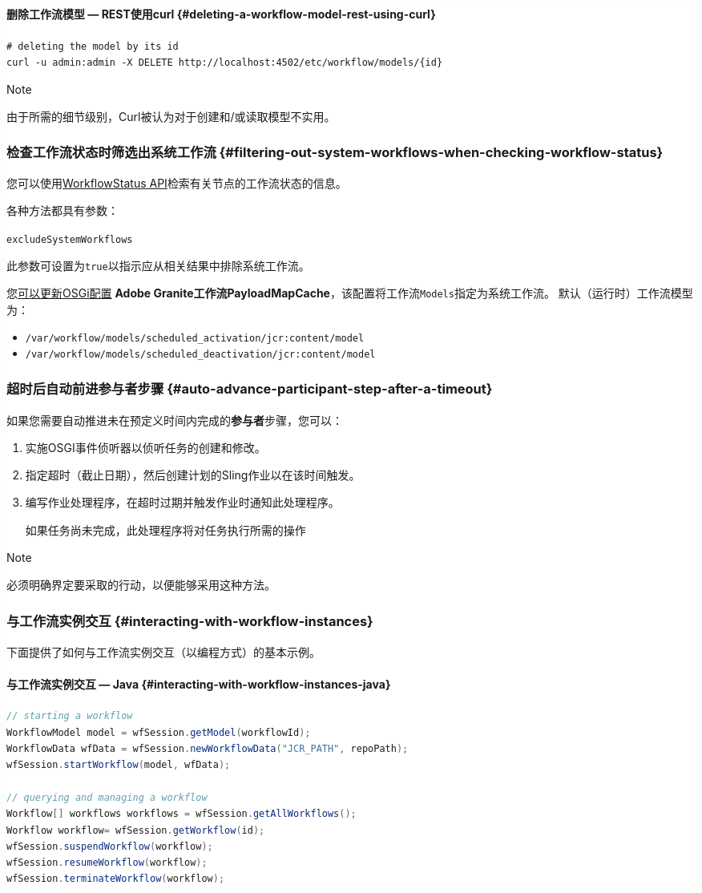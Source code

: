 #### 删除工作流模型 — REST使用curl {#deleting-a-workflow-model-rest-using-curl}

```shell
# deleting the model by its id
curl -u admin:admin -X DELETE http://localhost:4502/etc/workflow/models/{id}
```

>[!NOTE]
>
>由于所需的细节级别，Curl被认为对于创建和/或读取模型不实用。

### 检查工作流状态时筛选出系统工作流 {#filtering-out-system-workflows-when-checking-workflow-status}

您可以使用[WorkflowStatus API](https://developer.adobe.com/experience-manager/reference-materials/6-5-lts/javadoc/com/adobe/granite/workflow/status/WorkflowStatus.html)检索有关节点的工作流状态的信息。

各种方法都具有参数：

`excludeSystemWorkflows`

此参数可设置为`true`以指示应从相关结果中排除系统工作流。

您[可以更新OSGi配置](/help/sites-deploying/configuring-osgi.md) **Adobe Granite工作流PayloadMapCache**，该配置将工作流`Models`指定为系统工作流。 默认（运行时）工作流模型为：

* `/var/workflow/models/scheduled_activation/jcr:content/model`
* `/var/workflow/models/scheduled_deactivation/jcr:content/model`

### 超时后自动前进参与者步骤 {#auto-advance-participant-step-after-a-timeout}

如果您需要自动推进未在预定义时间内完成的&#x200B;**参与者**&#x200B;步骤，您可以：

1. 实施OSGI事件侦听器以侦听任务的创建和修改。
1. 指定超时（截止日期），然后创建计划的Sling作业以在该时间触发。
1. 编写作业处理程序，在超时过期并触发作业时通知此处理程序。

   如果任务尚未完成，此处理程序将对任务执行所需的操作

>[!NOTE]
>
>必须明确界定要采取的行动，以便能够采用这种方法。

### 与工作流实例交互 {#interacting-with-workflow-instances}

下面提供了如何与工作流实例交互（以编程方式）的基本示例。

#### 与工作流实例交互 — Java {#interacting-with-workflow-instances-java}

```java
// starting a workflow
WorkflowModel model = wfSession.getModel(workflowId);
WorkflowData wfData = wfSession.newWorkflowData("JCR_PATH", repoPath);
wfSession.startWorkflow(model, wfData);

// querying and managing a workflow
Workflow[] workflows workflows = wfSession.getAllWorkflows();
Workflow workflow= wfSession.getWorkflow(id);
wfSession.suspendWorkflow(workflow);
wfSession.resumeWorkflow(workflow);
wfSession.terminateWorkflow(workflow);
```
